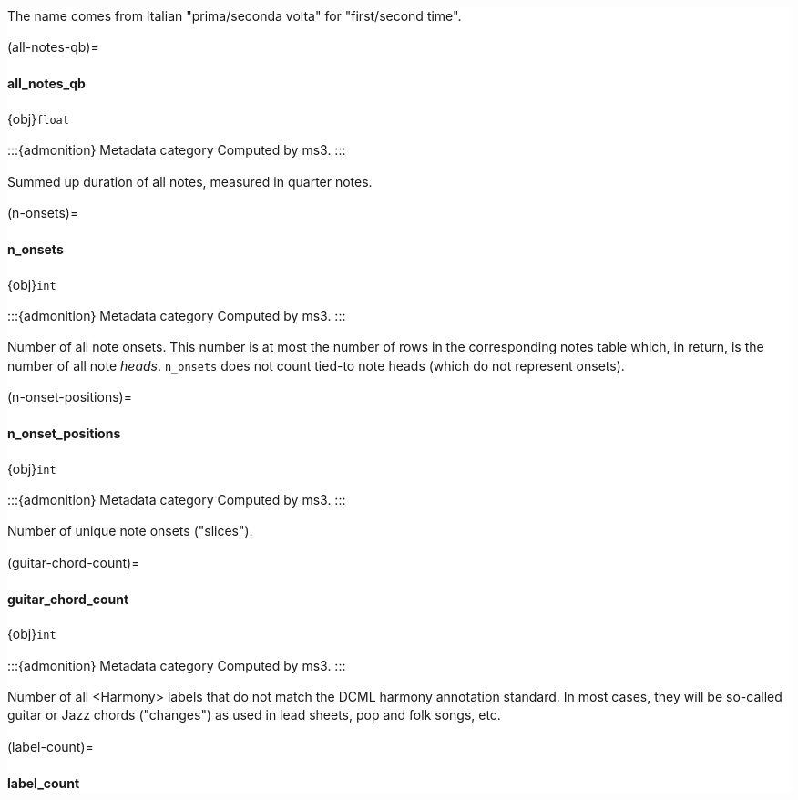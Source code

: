 The name comes from Italian "prima/seconda volta" for "first/second time".

(all-notes-qb)=

#### **all_notes_qb**

{obj}`float`

:::{admonition} Metadata category
Computed by ms3.
:::

Summed up duration of all notes, measured in quarter notes.

(n-onsets)=

#### **n_onsets**

{obj}`int`

:::{admonition} Metadata category
Computed by ms3.
:::

Number of all note onsets. This number is at most the number of rows in the corresponding notes table which, in return,
is the number of all note *heads*. `n_onsets` does not count tied-to note heads (which do not represent onsets).

(n-onset-positions)=

#### **n_onset_positions**

{obj}`int`

:::{admonition} Metadata category
Computed by ms3.
:::

Number of unique note onsets ("slices").

(guitar-chord-count)=

#### **guitar_chord_count**

{obj}`int`

:::{admonition} Metadata category
Computed by ms3.
:::

Number of all \<Harmony> labels that do not match the [DCML harmony annotation standard](https://github.com/DCMLab/standards).
In most cases, they will be so-called guitar or Jazz chords ("changes") as used in lead sheets, pop and folk songs, etc.

(label-count)=

#### **label_count**
